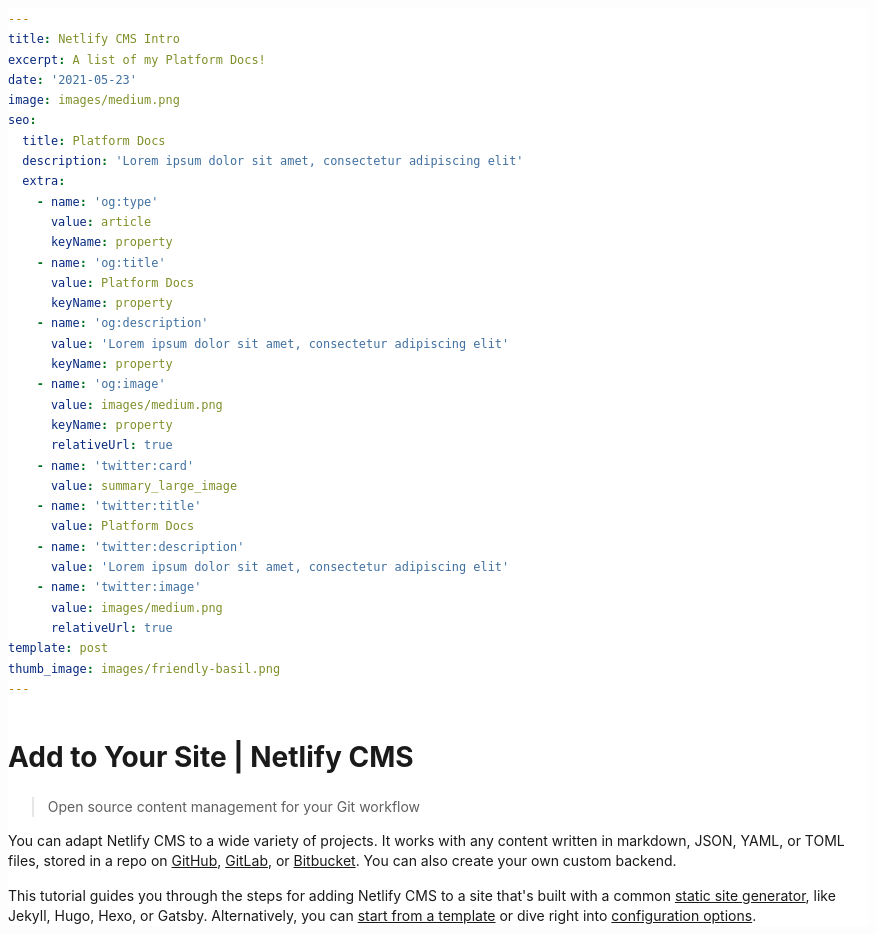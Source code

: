 ```yaml
---
title: Netlify CMS Intro
excerpt: A list of my Platform Docs!
date: '2021-05-23'
image: images/medium.png
seo:
  title: Platform Docs
  description: 'Lorem ipsum dolor sit amet, consectetur adipiscing elit'
  extra:
    - name: 'og:type'
      value: article
      keyName: property
    - name: 'og:title'
      value: Platform Docs
      keyName: property
    - name: 'og:description'
      value: 'Lorem ipsum dolor sit amet, consectetur adipiscing elit'
      keyName: property
    - name: 'og:image'
      value: images/medium.png
      keyName: property
      relativeUrl: true
    - name: 'twitter:card'
      value: summary_large_image
    - name: 'twitter:title'
      value: Platform Docs
    - name: 'twitter:description'
      value: 'Lorem ipsum dolor sit amet, consectetur adipiscing elit'
    - name: 'twitter:image'
      value: images/medium.png
      relativeUrl: true
template: post
thumb_image: images/friendly-basil.png
---
```


# Add to Your Site | Netlify CMS

> Open source content management for your Git workflow

You can adapt Netlify CMS to a wide variety of projects. It works with any content written in markdown, JSON, YAML, or TOML files, stored in a repo on [GitHub](https://github.com/), [GitLab](https://about.gitlab.com/), or [Bitbucket](https://bitbucket.org/). You can also create your own custom backend.

This tutorial guides you through the steps for adding Netlify CMS to a site that's built with a common [static site generator](https://www.staticgen.com/), like Jekyll, Hugo, Hexo, or Gatsby. Alternatively, you can [start from a template](chrome-extension://cjedbglnccaioiolemnfhjncicchinao/start-with-a-template) or dive right into [configuration options](chrome-extension://cjedbglnccaioiolemnfhjncicchinao/configuration-options).
